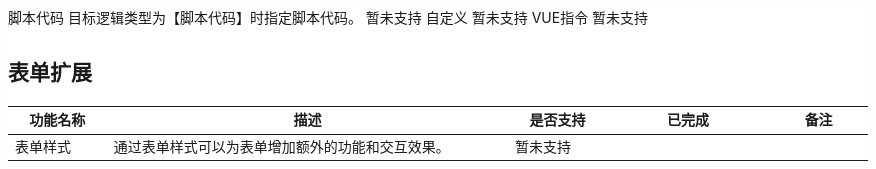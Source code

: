    <tr>
        <td>
                脚本代码
                </td>
        <td>
                目标逻辑类型为【脚本代码】时指定脚本代码。
                </td>
        <td>
                            暂未支持
                        </td>
        <td>
                </td>
        <td>
                </td>
    </tr>
   <tr>
        <td>
                自定义
                </td>
        <td>
                </td>
        <td>
                            暂未支持
                        </td>
        <td>
                </td>
        <td>
                </td>
    </tr>
   <tr>
        <td>
                VUE指令
                </td>
        <td>
                </td>
        <td>
                            暂未支持
                        </td>
        <td>
                </td>
        <td>
                </td>
    </tr>
 </tbody></table>

## 表单扩展
<table width='1920' >
   <thead><tr><th width='217'>功能名称</th><th width='1086'>描述</th><th width='217'>是否支持</th><th width='400'>已完成</th><th width='217'>备注</th></tr></thead>
   <tbody> 
   <tr>
        <td>
                表单样式
                </td>
        <td>
                通过表单样式可以为表单增加额外的功能和交互效果。
                </td>
        <td>
                            暂未支持
                        </td>
        <td>
                </td>
        <td>